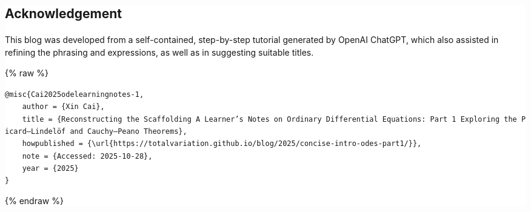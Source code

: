 ## Acknowledgement

This blog was developed from a self-contained, step-by-step tutorial generated by OpenAI ChatGPT, which also assisted in refining the phrasing and expressions, as well as in suggesting suitable titles.

{% raw %}

```html
@misc{Cai2025odelearningnotes-1,
    author = {Xin Cai},
    title = {Reconstructing the Scaffolding A Learner’s Notes on Ordinary Differential Equations: Part 1 Exploring the Picard–Lindelöf and Cauchy–Peano Theorems},
    howpublished = {\url{https://totalvariation.github.io/blog/2025/concise-intro-odes-part1/}},
    note = {Accessed: 2025-10-28},
    year = {2025}
}
```

{% endraw %}

